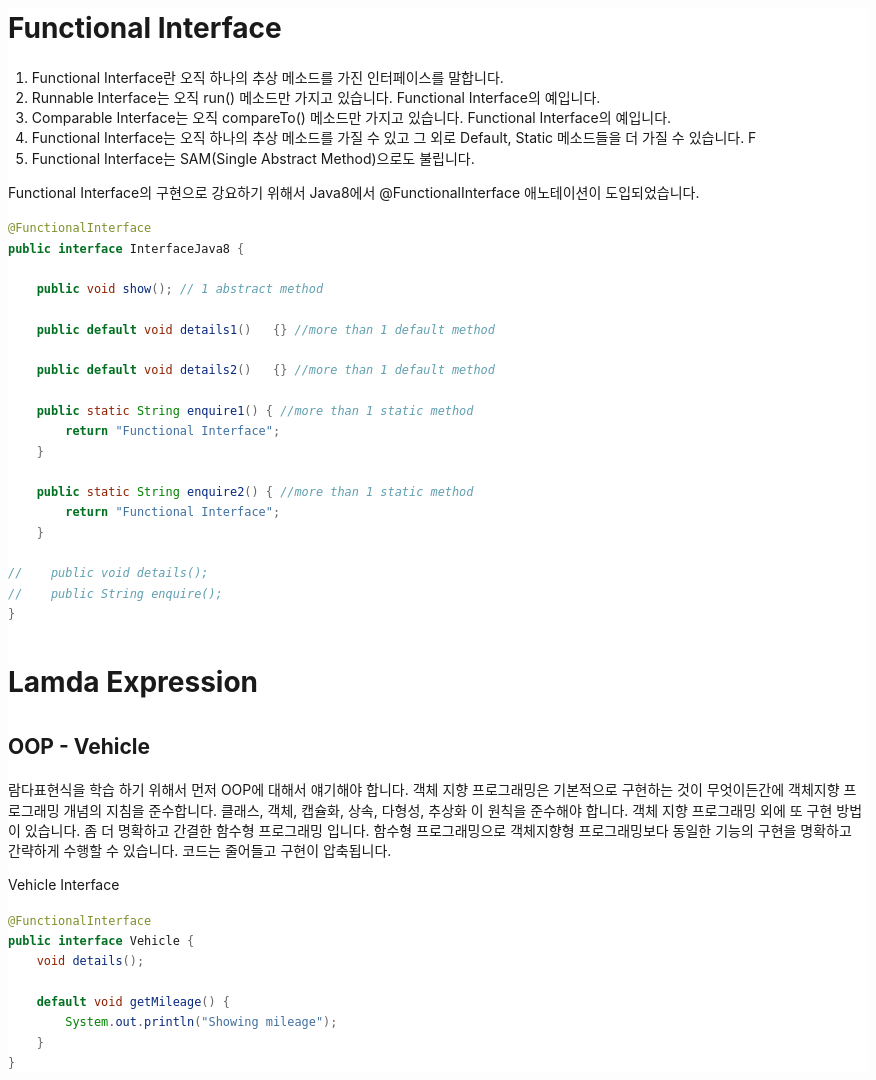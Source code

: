 # Functional Interface

1. Functional Interface란 오직 하나의 추상 메소드를 가진 인터페이스를 말합니다.
2. Runnable Interface는 오직 run() 메소드만 가지고 있습니다. Functional Interface의 예입니다.
3. Comparable Interface는 오직 compareTo() 메소드만 가지고 있습니다. Functional Interface의 예입니다.
4. Functional Interface는 오직 하나의 추상 메소드를 가질 수 있고 그 외로 Default, Static 메소드들을 더 가질 수 있습니다. F
5. Functional Interface는 SAM(Single Abstract Method)으로도 불립니다.

Functional Interface의 구현으로 강요하기 위해서 Java8에서 @FunctionalInterface 애노테이션이 도입되었습니다.

```java
@FunctionalInterface
public interface InterfaceJava8 {

    public void show(); // 1 abstract method

    public default void details1()   {} //more than 1 default method

    public default void details2()   {} //more than 1 default method

    public static String enquire1() { //more than 1 static method
        return "Functional Interface";
    }

    public static String enquire2() { //more than 1 static method
        return "Functional Interface";
    }

//    public void details();
//    public String enquire();
}
```

# Lamda Expression

## OOP - Vehicle

람다표현식을 학습 하기 위해서 먼저 OOP에 대해서 얘기해야 합니다. 객체 지향 프로그래밍은 기본적으로 구현하는 것이 무엇이든간에 객체지향 프로그래밍 개념의 지침을 준수합니다. 클래스, 객체, 캡슐화, 상속, 다형성, 추상화 이 원칙을 준수해야 합니다. 객체 지향 프로그래밍 외에 또 구현 방법이 있습니다. 좀 더 명확하고 간결한 함수형 프로그래밍 입니다. 함수형 프로그래밍으로  객체지향형 프로그래밍보다 동일한 기능의 구현을 명확하고 간략하게 수행할 수 있습니다. 코드는 줄어들고 구현이 압축됩니다.

Vehicle Interface
```java
@FunctionalInterface
public interface Vehicle {
    void details();

    default void getMileage() {
        System.out.println("Showing mileage");
    }
}
```
